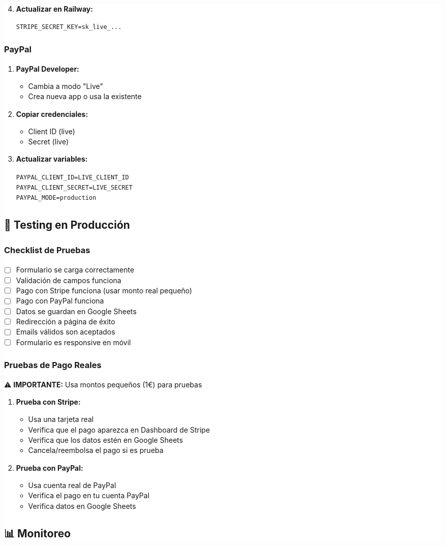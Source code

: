 4. **Actualizar en Railway:**
    ```env
    STRIPE_SECRET_KEY=sk_live_...
    ```

### PayPal

1. **PayPal Developer:**

    - Cambia a modo "Live"
    - Crea nueva app o usa la existente

2. **Copiar credenciales:**

    - Client ID (live)
    - Secret (live)

3. **Actualizar variables:**
    ```env
    PAYPAL_CLIENT_ID=LIVE_CLIENT_ID
    PAYPAL_CLIENT_SECRET=LIVE_SECRET
    PAYPAL_MODE=production
    ```

## 🧪 Testing en Producción

### Checklist de Pruebas

-   [ ] Formulario se carga correctamente
-   [ ] Validación de campos funciona
-   [ ] Pago con Stripe funciona (usar monto real pequeño)
-   [ ] Pago con PayPal funciona
-   [ ] Datos se guardan en Google Sheets
-   [ ] Redirección a página de éxito
-   [ ] Emails válidos son aceptados
-   [ ] Formulario es responsive en móvil

### Pruebas de Pago Reales

⚠️ **IMPORTANTE:** Usa montos pequeños (1€) para pruebas

1. **Prueba con Stripe:**

    - Usa una tarjeta real
    - Verifica que el pago aparezca en Dashboard de Stripe
    - Verifica que los datos estén en Google Sheets
    - Cancela/reembolsa el pago si es prueba

2. **Prueba con PayPal:**
    - Usa cuenta real de PayPal
    - Verifica el pago en tu cuenta PayPal
    - Verifica datos en Google Sheets

## 📊 Monitoreo
